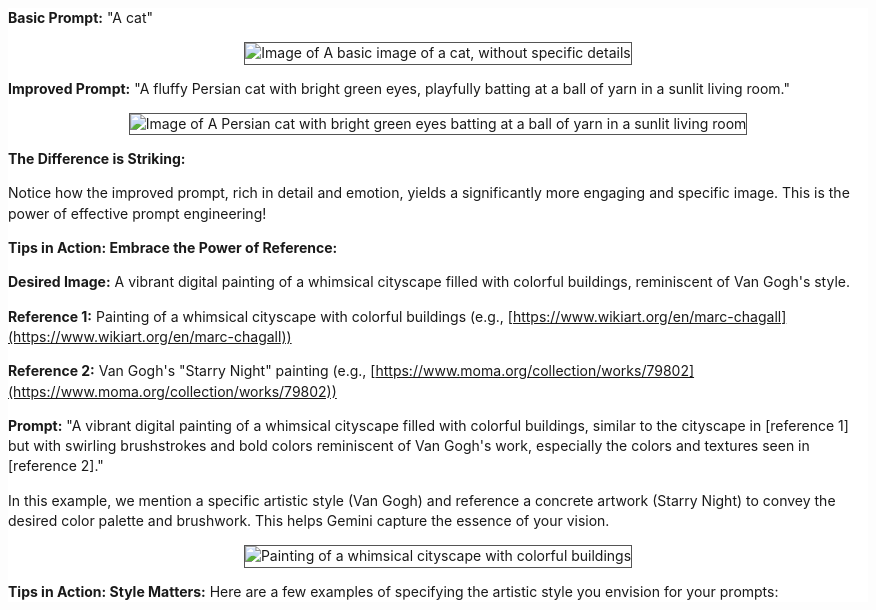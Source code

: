 **Basic Prompt:** "A cat"

<p align="center">
<img style="border: 1px solid #555" src="../../gemini/cat.jpeg" width="300" alt="Image of A basic image of a cat, without specific details" />
</p>

**Improved Prompt:** "A fluffy Persian cat with bright green eyes, playfully batting at a ball of yarn in a sunlit living room."


<p align="center">
<img style="border: 1px solid #555" src="../../gemini/cat_specific.png" width="300" alt="Image of A Persian cat with bright green eyes batting at a ball of yarn in a sunlit living room" />
</p>

**The Difference is Striking:**

Notice how the improved prompt, rich in detail and emotion, yields a significantly more engaging and specific image. This is the power of effective prompt engineering!

<script async src="https://pagead2.googlesyndication.com/pagead/js/adsbygoogle.js"></script>

<ins class="adsbygoogle"
     style="display:block"
     data-ad-client="ca-pub-2843564932689995"
     data-ad-slot="3526097725"
     data-ad-format="auto"
     data-full-width-responsive="true"></ins>
<script>
     (adsbygoogle = window.adsbygoogle || []).push({});
</script>

**Tips in Action: Embrace the Power of Reference:**

**Desired Image:** A vibrant digital painting of a whimsical cityscape filled with colorful buildings, reminiscent of Van Gogh's style.

**Reference 1:** Painting of a whimsical cityscape with colorful buildings (e.g., [https://www.wikiart.org/en/marc-chagall](https://www.wikiart.org/en/marc-chagall))

**Reference 2:** Van Gogh's "Starry Night" painting (e.g., [https://www.moma.org/collection/works/79802](https://www.moma.org/collection/works/79802))

**Prompt:** "A vibrant digital painting of a whimsical cityscape filled with colorful buildings, similar to the cityscape in [reference 1] but with swirling brushstrokes and bold colors reminiscent of Van Gogh's work, especially the colors and textures seen in [reference 2]."

In this example, we mention a specific artistic style (Van Gogh) and reference a concrete artwork (Starry Night) to convey the desired color palette and brushwork. This helps Gemini capture the essence of your vision.

<p align="center">
<img style="border: 1px solid #555" src="../../gemini/city.png" width="300" alt="Painting of a whimsical cityscape with colorful buildings" />
</p>



**Tips in Action: Style Matters:**
Here are a few examples of specifying the artistic style you envision for your prompts:
